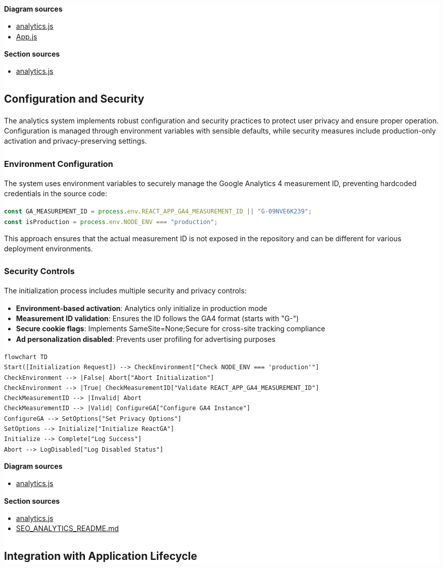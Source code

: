 **Diagram sources**
- [analytics.js](file://src/utils/analytics.js#L8-L24)
- [App.js](file://src/App.js#L7-L10)

**Section sources**
- [analytics.js](file://src/utils/analytics.js#L8-L24)

## Configuration and Security

The analytics system implements robust configuration and security practices to protect user privacy and ensure proper operation. Configuration is managed through environment variables with sensible defaults, while security measures include production-only activation and privacy-preserving settings.

### Environment Configuration
The system uses environment variables to securely manage the Google Analytics 4 measurement ID, preventing hardcoded credentials in the source code:

```javascript
const GA_MEASUREMENT_ID = process.env.REACT_APP_GA4_MEASUREMENT_ID || "G-09NVE6K239";
const isProduction = process.env.NODE_ENV === "production";
```

This approach ensures that the actual measurement ID is not exposed in the repository and can be different for various deployment environments.

### Security Controls
The initialization process includes multiple security and privacy controls:

- **Environment-based activation**: Analytics only initialize in production mode
- **Measurement ID validation**: Ensures the ID follows the GA4 format (starts with "G-")
- **Secure cookie flags**: Implements SameSite=None;Secure for cross-site tracking compliance
- **Ad personalization disabled**: Prevents user profiling for advertising purposes

```mermaid
flowchart TD
Start([Initialization Request]) --> CheckEnvironment["Check NODE_ENV === 'production'"]
CheckEnvironment --> |False| Abort["Abort Initialization"]
CheckEnvironment --> |True| CheckMeasurementID["Validate REACT_APP_GA4_MEASUREMENT_ID"]
CheckMeasurementID --> |Invalid| Abort
CheckMeasurementID --> |Valid| ConfigureGA["Configure GA4 Instance"]
ConfigureGA --> SetOptions["Set Privacy Options"]
SetOptions --> Initialize["Initialize ReactGA"]
Initialize --> Complete["Log Success"]
Abort --> LogDisabled["Log Disabled Status"]
```

**Diagram sources**
- [analytics.js](file://src/utils/analytics.js#L3-L24)

**Section sources**
- [analytics.js](file://src/utils/analytics.js#L3-L24)
- [SEO_ANALYTICS_README.md](file://SEO_ANALYTICS_README.md#L100-L150)

## Integration with Application Lifecycle
